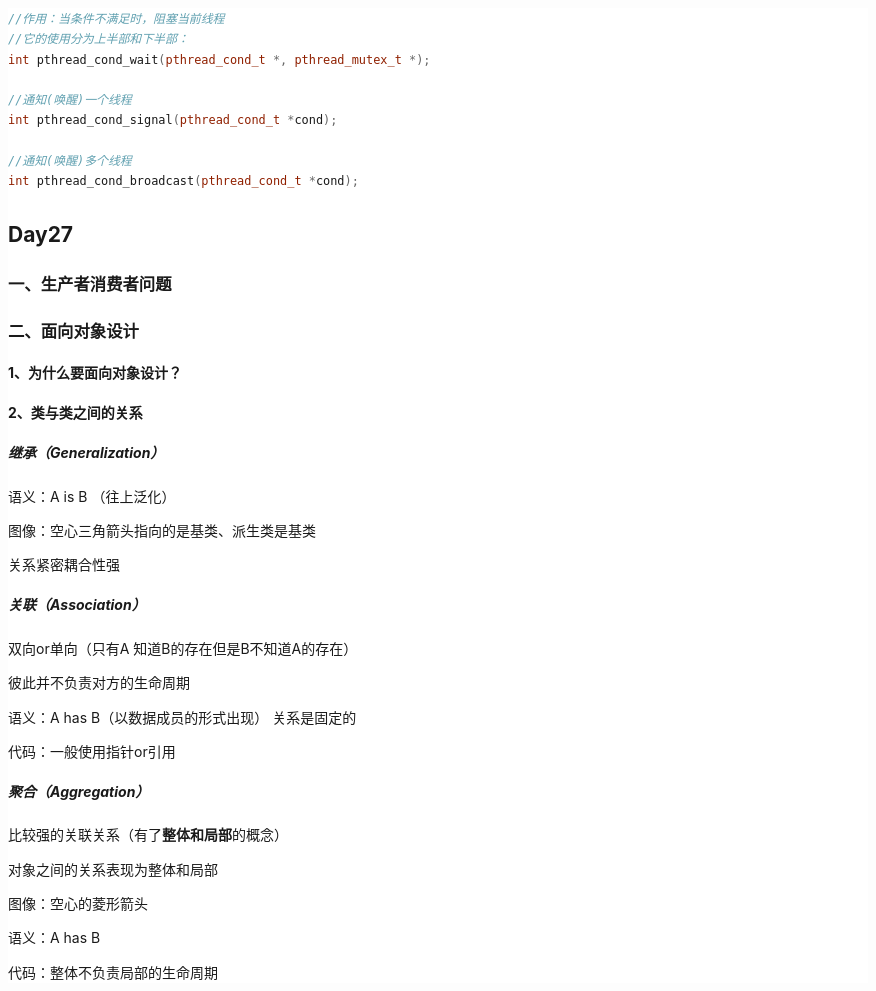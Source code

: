 ```c++
//作用：当条件不满足时，阻塞当前线程
//它的使用分为上半部和下半部：
int pthread_cond_wait(pthread_cond_t *, pthread_mutex_t *);

//通知(唤醒)一个线程
int pthread_cond_signal(pthread_cond_t *cond);

//通知(唤醒)多个线程
int pthread_cond_broadcast(pthread_cond_t *cond);
```





## Day27

### 一、生产者消费者问题





### 二、面向对象设计

#### 1、为什么要面向对象设计？



#### 2、类与类之间的关系

##### 继承（Generalization）

语义：A is B （往上泛化）

图像：空心三角箭头指向的是基类、派生类是基类

关系紧密耦合性强

##### 关联（Association）

双向or单向（只有A 知道B的存在但是B不知道A的存在）

彼此并不负责对方的生命周期

语义：A has B（以数据成员的形式出现） 关系是固定的

代码：一般使用指针or引用

##### 聚合（Aggregation）

比较强的关联关系（有了**整体和局部**的概念）

对象之间的关系表现为整体和局部

图像：空心的菱形箭头

语义：A has B

代码：整体不负责局部的生命周期
